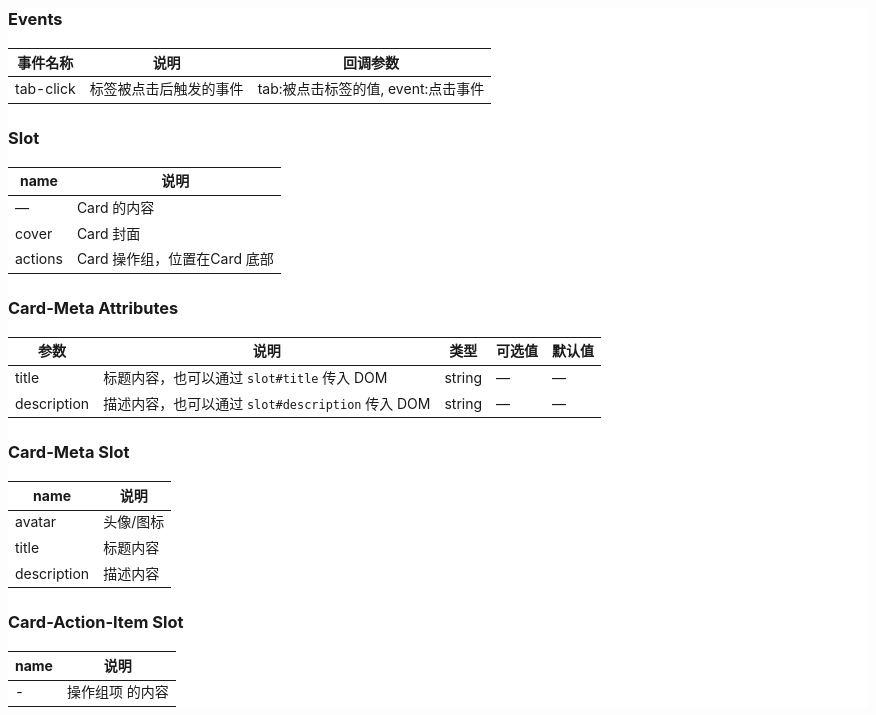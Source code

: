 ### Events
| 事件名称      | 说明    | 回调参数      |
|---------- |-------- |---------- |
| tab-click  | 标签被点击后触发的事件 | tab:被点击标签的值, event:点击事件 |

### Slot

| name | 说明 |
|------|--------|
| — | Card 的内容 |
| cover | Card 封面 |
| actions | Card 操作组，位置在Card 底部 |

### Card-Meta Attributes

| 参数      | 说明          | 类型      | 可选值                           | 默认值  |
|---------- |-------------- |---------- |--------------------------------  |-------- |
| title | 标题内容，也可以通过 `slot#title` 传入 DOM | string | — | — |
| description | 描述内容，也可以通过 `slot#description` 传入 DOM | string | — | — |

### Card-Meta Slot

| name | 说明 |
|------|--------|
| avatar | 头像/图标 |
| title | 标题内容 |
| description | 描述内容 |

### Card-Action-Item Slot

| name | 说明 |
|------|--------|
| - | 操作组项 的内容 |